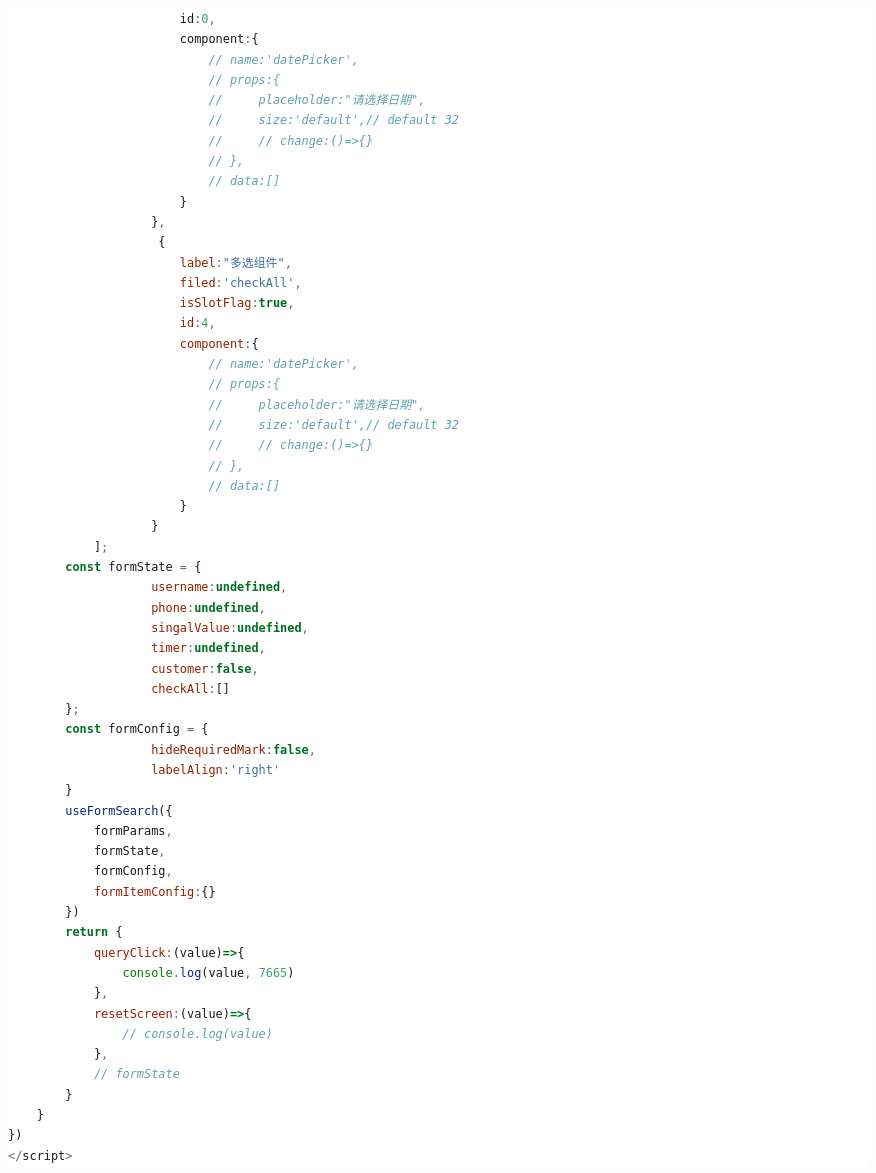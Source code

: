 ```js
                        id:0,
                        component:{
                            // name:'datePicker',
                            // props:{
                            //     placeholder:"请选择日期",
                            //     size:'default',// default 32
                            //     // change:()=>{}
                            // },
                            // data:[]
                        }
                    },
                     {
                        label:"多选组件",
                        filed:'checkAll',
                        isSlotFlag:true,
                        id:4,
                        component:{
                            // name:'datePicker',
                            // props:{
                            //     placeholder:"请选择日期",
                            //     size:'default',// default 32
                            //     // change:()=>{}
                            // },
                            // data:[]
                        }
                    }
            ];
        const formState = {
                    username:undefined,
                    phone:undefined,
                    singalValue:undefined,
                    timer:undefined,
                    customer:false,
                    checkAll:[]
        };
        const formConfig = {
                    hideRequiredMark:false,
                    labelAlign:'right'
        }
        useFormSearch({
            formParams,
            formState,
            formConfig,
            formItemConfig:{}
        })
        return {
            queryClick:(value)=>{
                console.log(value, 7665)
            },
            resetScreen:(value)=>{
                // console.log(value)
            },
            // formState
        }
    }
})
</script>
```
